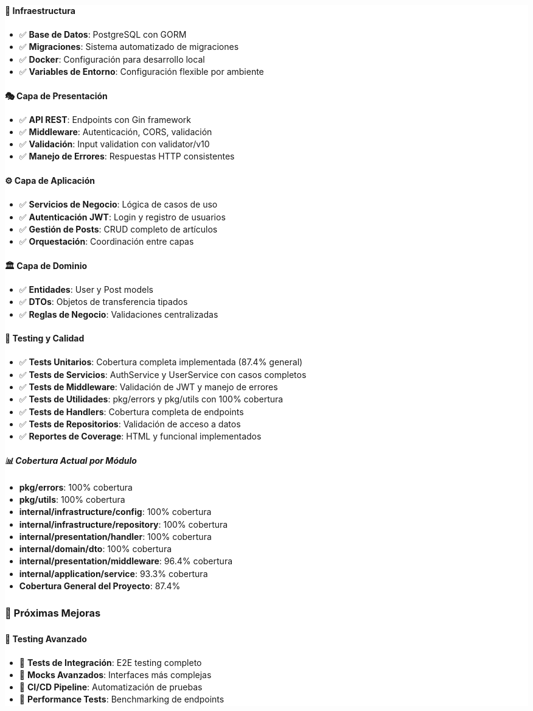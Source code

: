 #### 🔧 Infraestructura

- ✅ **Base de Datos**: PostgreSQL con GORM
- ✅ **Migraciones**: Sistema automatizado de migraciones
- ✅ **Docker**: Configuración para desarrollo local
- ✅ **Variables de Entorno**: Configuración flexible por ambiente

#### 🎭 Capa de Presentación

- ✅ **API REST**: Endpoints con Gin framework
- ✅ **Middleware**: Autenticación, CORS, validación
- ✅ **Validación**: Input validation con validator/v10
- ✅ **Manejo de Errores**: Respuestas HTTP consistentes

#### ⚙️ Capa de Aplicación

- ✅ **Servicios de Negocio**: Lógica de casos de uso
- ✅ **Autenticación JWT**: Login y registro de usuarios
- ✅ **Gestión de Posts**: CRUD completo de artículos
- ✅ **Orquestación**: Coordinación entre capas

#### 🏛️ Capa de Dominio

- ✅ **Entidades**: User y Post models
- ✅ **DTOs**: Objetos de transferencia tipados
- ✅ **Reglas de Negocio**: Validaciones centralizadas

#### 🧪 Testing y Calidad

- ✅ **Tests Unitarios**: Cobertura completa implementada (87.4% general)
- ✅ **Tests de Servicios**: AuthService y UserService con casos completos
- ✅ **Tests de Middleware**: Validación de JWT y manejo de errores
- ✅ **Tests de Utilidades**: pkg/errors y pkg/utils con 100% cobertura
- ✅ **Tests de Handlers**: Cobertura completa de endpoints
- ✅ **Tests de Repositorios**: Validación de acceso a datos
- ✅ **Reportes de Coverage**: HTML y funcional implementados

##### 📊 Cobertura Actual por Módulo

- **pkg/errors**: 100% cobertura
- **pkg/utils**: 100% cobertura  
- **internal/infrastructure/config**: 100% cobertura
- **internal/infrastructure/repository**: 100% cobertura
- **internal/presentation/handler**: 100% cobertura
- **internal/domain/dto**: 100% cobertura
- **internal/presentation/middleware**: 96.4% cobertura
- **internal/application/service**: 93.3% cobertura
- **Cobertura General del Proyecto**: 87.4%

### 🚧 Próximas Mejoras

#### 🧪 Testing Avanzado

- 🚧 **Tests de Integración**: E2E testing completo
- 🚧 **Mocks Avanzados**: Interfaces más complejas
- 🚧 **CI/CD Pipeline**: Automatización de pruebas
- 🚧 **Performance Tests**: Benchmarking de endpoints
